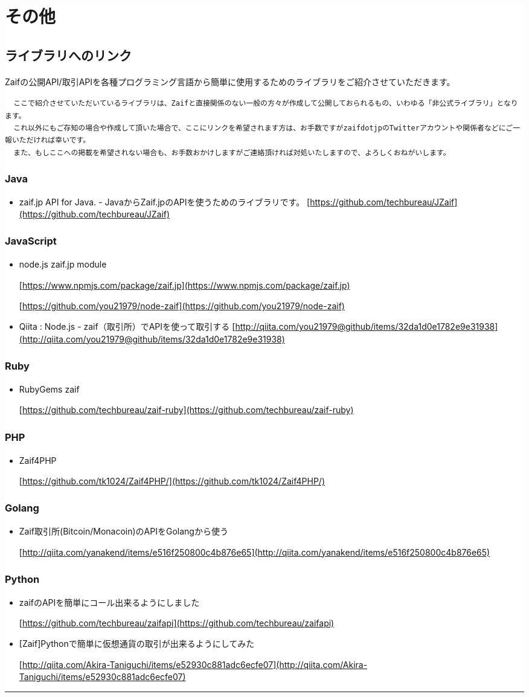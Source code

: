 # その他

## ライブラリへのリンク
Zaifの公開API/取引APIを各種プログラミング言語から簡単に使用するためのライブラリをご紹介させていただきます。

``` note::
  ここで紹介させていただいているライブラリは、Zaifと直接関係のない一般の方々が作成して公開しておられるもの、いわゆる「非公式ライブラリ」となります。 
  これ以外にもご存知の場合や作成して頂いた場合で、ここにリンクを希望されます方は、お手数ですがzaifdotjpのTwitterアカウントや関係者などにご一報いただければ幸いです。
  また、もしここへの掲載を希望されない場合も、お手数おかけしますがご連絡頂ければ対処いたしますので、よろしくおねがいします。
```

### Java
* zaif.jp API for Java. - JavaからZaif.jpのAPIを使うためのライブラリです。
[https://github.com/techbureau/JZaif](https://github.com/techbureau/JZaif)

### JavaScript
* node.js zaif.jp module

	[https://www.npmjs.com/package/zaif.jp](https://www.npmjs.com/package/zaif.jp)

	[https://github.com/you21979/node-zaif](https://github.com/you21979/node-zaif)

* Qiita : Node.js - zaif（取引所）でAPIを使って取引する
[http://qiita.com/you21979@github/items/32da1d0e1782e9e31938](http://qiita.com/you21979@github/items/32da1d0e1782e9e31938)

### Ruby
* RubyGems zaif
	
	[https://github.com/techbureau/zaif-ruby](https://github.com/techbureau/zaif-ruby)

### PHP
* Zaif4PHP

	[https://github.com/tk1024/Zaif4PHP/](https://github.com/tk1024/Zaif4PHP/)

### Golang
* Zaif取引所(Bitcoin/Monacoin)のAPIをGolangから使う

	[http://qiita.com/yanakend/items/e516f250800c4b876e65](http://qiita.com/yanakend/items/e516f250800c4b876e65)

### Python
* zaifのAPIを簡単にコール出来るようにしました

	[https://github.com/techbureau/zaifapi](https://github.com/techbureau/zaifapi)

* [Zaif]Pythonで簡単に仮想通貨の取引が出来るようにしてみた

	[http://qiita.com/Akira-Taniguchi/items/e52930c881adc6ecfe07](http://qiita.com/Akira-Taniguchi/items/e52930c881adc6ecfe07)

-------------------------------------------------------------------------------------------------------------------------------------------------------------
